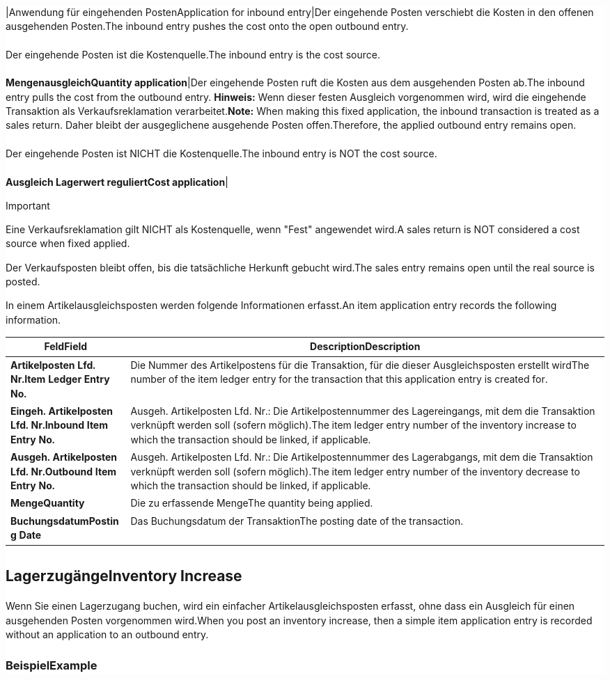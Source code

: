 |<span data-ttu-id="7ced1-140">Anwendung für eingehenden Posten</span><span class="sxs-lookup"><span data-stu-id="7ced1-140">Application for inbound entry</span></span>|<span data-ttu-id="7ced1-141">Der eingehende Posten verschiebt die Kosten in den offenen ausgehenden Posten.</span><span class="sxs-lookup"><span data-stu-id="7ced1-141">The inbound entry pushes the cost onto the open outbound entry.</span></span><br /><br /> <span data-ttu-id="7ced1-142">Der eingehende Posten ist die Kostenquelle.</span><span class="sxs-lookup"><span data-stu-id="7ced1-142">The inbound entry is the cost source.</span></span><br /><br /> <span data-ttu-id="7ced1-143">**Mengenausgleich**</span><span class="sxs-lookup"><span data-stu-id="7ced1-143">**Quantity application**</span></span>|<span data-ttu-id="7ced1-144">Der eingehende Posten ruft die Kosten aus dem ausgehenden Posten ab.</span><span class="sxs-lookup"><span data-stu-id="7ced1-144">The inbound entry pulls the cost from the outbound entry.</span></span> <span data-ttu-id="7ced1-145">**Hinweis:**  Wenn dieser festen Ausgleich vorgenommen wird, wird die eingehende Transaktion als Verkaufsreklamation verarbeitet.</span><span class="sxs-lookup"><span data-stu-id="7ced1-145">**Note:**  When making this fixed application, the inbound transaction is treated as a sales return.</span></span> <span data-ttu-id="7ced1-146">Daher bleibt der ausgeglichene ausgehende Posten offen.</span><span class="sxs-lookup"><span data-stu-id="7ced1-146">Therefore, the applied outbound entry remains open.</span></span> <br /><br /> <span data-ttu-id="7ced1-147">Der eingehende Posten ist NICHT die Kostenquelle.</span><span class="sxs-lookup"><span data-stu-id="7ced1-147">The inbound entry is NOT the cost source.</span></span><br /><br /> <span data-ttu-id="7ced1-148">**Ausgleich Lagerwert reguliert**</span><span class="sxs-lookup"><span data-stu-id="7ced1-148">**Cost application**</span></span>|  

> [!IMPORTANT]  
>  <span data-ttu-id="7ced1-149">Eine Verkaufsreklamation gilt NICHT als Kostenquelle, wenn "Fest" angewendet wird.</span><span class="sxs-lookup"><span data-stu-id="7ced1-149">A sales return is NOT considered a cost source when fixed applied.</span></span>  
>   
>  <span data-ttu-id="7ced1-150">Der Verkaufsposten bleibt offen, bis die tatsächliche Herkunft gebucht wird.</span><span class="sxs-lookup"><span data-stu-id="7ced1-150">The sales entry remains open until the real source is posted.</span></span>  

<span data-ttu-id="7ced1-151">In einem Artikelausgleichsposten werden folgende Informationen erfasst.</span><span class="sxs-lookup"><span data-stu-id="7ced1-151">An item application entry records the following information.</span></span>  

|<span data-ttu-id="7ced1-152">Feld</span><span class="sxs-lookup"><span data-stu-id="7ced1-152">Field</span></span>|<span data-ttu-id="7ced1-153">Description</span><span class="sxs-lookup"><span data-stu-id="7ced1-153">Description</span></span>|  
|---------------------------------|---------------------------------------|  
|<span data-ttu-id="7ced1-154">**Artikelposten Lfd. Nr.**</span><span class="sxs-lookup"><span data-stu-id="7ced1-154">**Item Ledger Entry No.**</span></span>|<span data-ttu-id="7ced1-155">Die Nummer des Artikelpostens für die Transaktion, für die dieser Ausgleichsposten erstellt wird</span><span class="sxs-lookup"><span data-stu-id="7ced1-155">The number of the item ledger entry for the transaction that this application entry is created for.</span></span>|  
|<span data-ttu-id="7ced1-156">**Eingeh. Artikelposten Lfd. Nr.**</span><span class="sxs-lookup"><span data-stu-id="7ced1-156">**Inbound Item Entry No.**</span></span>|<span data-ttu-id="7ced1-157">Ausgeh. Artikelposten Lfd. Nr.: Die Artikelpostennummer des Lagereingangs, mit dem die Transaktion verknüpft werden soll (sofern möglich).</span><span class="sxs-lookup"><span data-stu-id="7ced1-157">The item ledger entry number of the inventory increase to which the transaction should be linked, if applicable.</span></span>|  
|<span data-ttu-id="7ced1-158">**Ausgeh. Artikelposten Lfd. Nr.**</span><span class="sxs-lookup"><span data-stu-id="7ced1-158">**Outbound Item Entry No.**</span></span>|<span data-ttu-id="7ced1-159">Ausgeh. Artikelposten Lfd. Nr.: Die Artikelpostennummer des Lagerabgangs, mit dem die Transaktion verknüpft werden soll (sofern möglich).</span><span class="sxs-lookup"><span data-stu-id="7ced1-159">The item ledger entry number of the inventory decrease to which the transaction should be linked, if applicable.</span></span>|  
|<span data-ttu-id="7ced1-160">**Menge**</span><span class="sxs-lookup"><span data-stu-id="7ced1-160">**Quantity**</span></span>|<span data-ttu-id="7ced1-161">Die zu erfassende Menge</span><span class="sxs-lookup"><span data-stu-id="7ced1-161">The quantity being applied.</span></span>|  
|<span data-ttu-id="7ced1-162">**Buchungsdatum**</span><span class="sxs-lookup"><span data-stu-id="7ced1-162">**Posting Date**</span></span>|<span data-ttu-id="7ced1-163">Das Buchungsdatum der Transaktion</span><span class="sxs-lookup"><span data-stu-id="7ced1-163">The posting date of the transaction.</span></span>|  

## <a name="inventory-increase"></a><span data-ttu-id="7ced1-164">Lagerzugänge</span><span class="sxs-lookup"><span data-stu-id="7ced1-164">Inventory Increase</span></span>  
<span data-ttu-id="7ced1-165">Wenn Sie einen Lagerzugang buchen, wird ein einfacher Artikelausgleichsposten erfasst, ohne dass ein Ausgleich für einen ausgehenden Posten vorgenommen wird.</span><span class="sxs-lookup"><span data-stu-id="7ced1-165">When you post an inventory increase, then a simple item application entry is recorded without an application to an outbound entry.</span></span>  

### <a name="example"></a><span data-ttu-id="7ced1-166">Beispiel</span><span class="sxs-lookup"><span data-stu-id="7ced1-166">Example</span></span>  